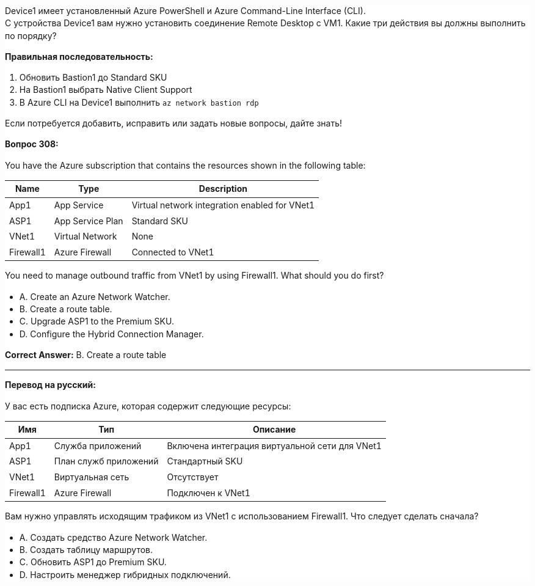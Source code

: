 Device1 имеет установленный Azure PowerShell и Azure Command-Line Interface (CLI).  
С устройства Device1 вам нужно установить соединение Remote Desktop с VM1. Какие три действия вы должны выполнить по порядку?  

**Правильная последовательность:**  
1. Обновить Bastion1 до Standard SKU  
2. На Bastion1 выбрать Native Client Support  
3. В Azure CLI на Device1 выполнить `az network bastion rdp`  

Если потребуется добавить, исправить или задать новые вопросы, дайте знать!


**Вопрос 308:**

You have the Azure subscription that contains the resources shown in the following table:

| Name       | Type             | Description                                      |
|------------|------------------|--------------------------------------------------|
| App1       | App Service      | Virtual network integration enabled for VNet1   |
| ASP1       | App Service Plan | Standard SKU                                    |
| VNet1      | Virtual Network  | None                                            |
| Firewall1  | Azure Firewall   | Connected to VNet1                              |

You need to manage outbound traffic from VNet1 by using Firewall1. What should you do first?  

- A. Create an Azure Network Watcher.  
- B. Create a route table.  
- C. Upgrade ASP1 to the Premium SKU.  
- D. Configure the Hybrid Connection Manager.  

**Correct Answer:** B. Create a route table  

---

**Перевод на русский:**

У вас есть подписка Azure, которая содержит следующие ресурсы:

| Имя        | Тип                | Описание                                        |
|------------|--------------------|------------------------------------------------|
| App1       | Служба приложений  | Включена интеграция виртуальной сети для VNet1 |
| ASP1       | План служб приложений | Стандартный SKU                              |
| VNet1      | Виртуальная сеть   | Отсутствует                                    |
| Firewall1  | Azure Firewall     | Подключен к VNet1                              |

Вам нужно управлять исходящим трафиком из VNet1 с использованием Firewall1. Что следует сделать сначала?  

- A. Создать средство Azure Network Watcher.  
- B. Создать таблицу маршрутов.  
- C. Обновить ASP1 до Premium SKU.  
- D. Настроить менеджер гибридных подключений.  
